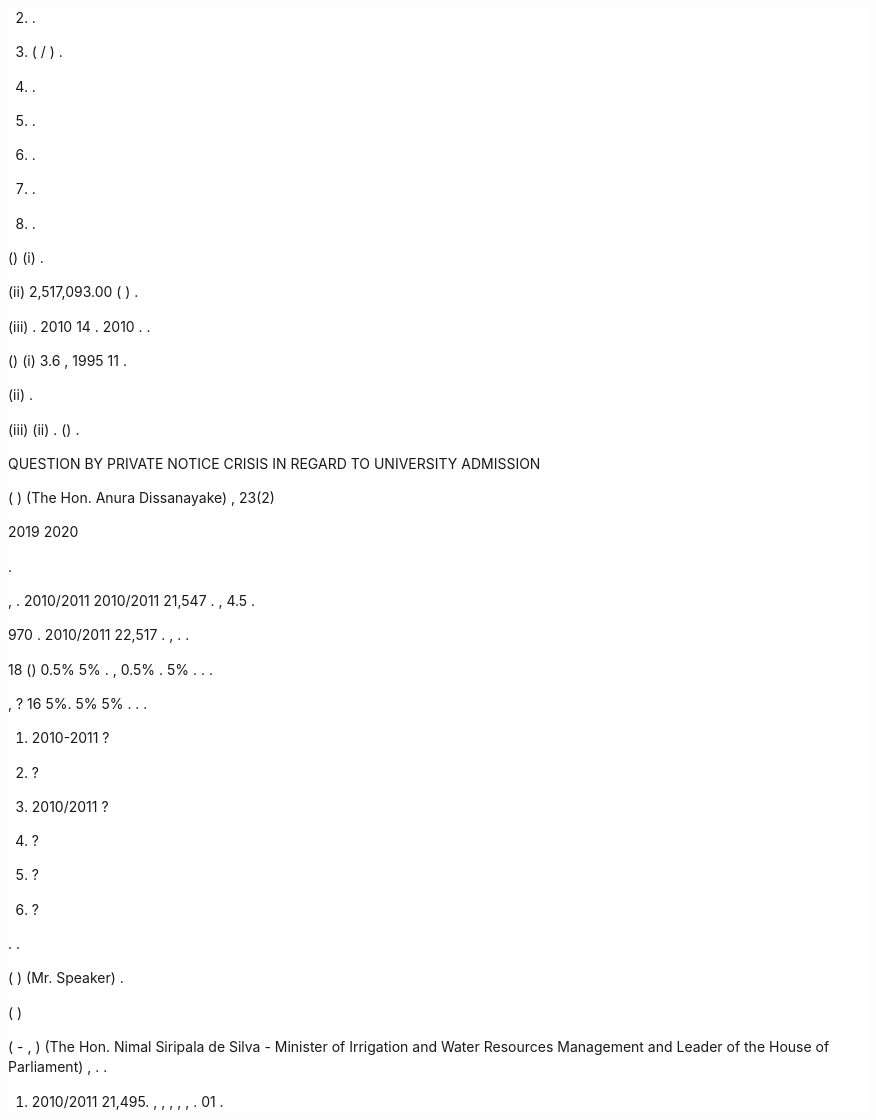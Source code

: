 2. .

3. ( / ) .

4. .

5. .

6. .

7. .

8. .

() (i) .

(ii) 2,517,093.00 ( ) .

(iii) . 2010 14 . 2010 . .

() (i) 3.6 , 1995 11 .

(ii) .

(iii) (ii) . () .

QUESTION BY PRIVATE NOTICE CRISIS IN REGARD TO UNIVERSITY ADMISSION

( ) (The Hon. Anura Dissanayake) , 23(2)

2019 2020

.

, . 2010/2011 2010/2011 21,547 . , 4.5 .

970 . 2010/2011 22,517 . , . .

18 () 0.5% 5% . , 0.5% . 5% . . .

, ? 16 5%. 5% 5% . . .

01. 2010-2011 ?

02. ?

03. 2010/2011 ?

04. ?

05. ?

06. ?

. .

( ) (Mr. Speaker) .

( )

( - , ) (The Hon. Nimal Siripala de Silva - Minister of Irrigation and Water Resources Management and Leader of the House of Parliament) , . .

01. 2010/2011 21,495. , , , , , . 01 .

